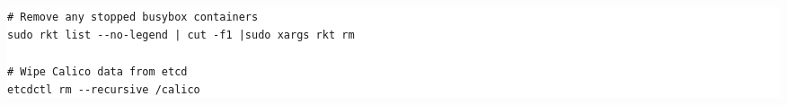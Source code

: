 	# Remove any stopped busybox containers
	sudo rkt list --no-legend | cut -f1 |sudo xargs rkt rm

	# Wipe Calico data from etcd
	etcdctl rm --recursive /calico


[systemd-run]: https://github.com/coreos/rkt/blob/master/Documentation/using-rkt-with-systemd.md#systemd-run
[virtualbox]: https://www.virtualbox.org/
[vagrant]: https://www.vagrantup.com/downloads.html
[git]: http://git-scm.com/
